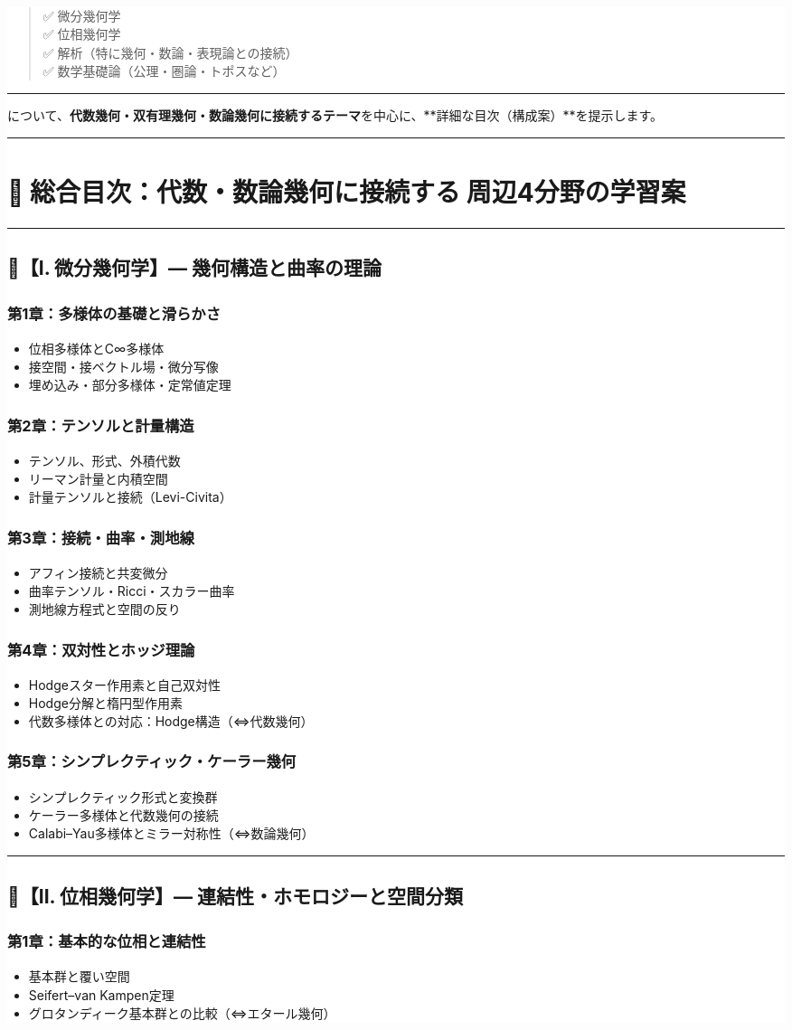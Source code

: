 
> ✅ 微分幾何学  
> ✅ 位相幾何学  
> ✅ 解析（特に幾何・数論・表現論との接続）  
> ✅ 数学基礎論（公理・圏論・トポスなど）

---

について、**代数幾何・双有理幾何・数論幾何に接続するテーマ**を中心に、**詳細な目次（構成案）**を提示します。

---

# 🧭 総合目次：代数・数論幾何に接続する 周辺4分野の学習案

---

## 🔷【I. 微分幾何学】— 幾何構造と曲率の理論

### 第1章：多様体の基礎と滑らかさ
- 位相多様体とC∞多様体
- 接空間・接ベクトル場・微分写像
- 埋め込み・部分多様体・定常値定理

### 第2章：テンソルと計量構造
- テンソル、形式、外積代数
- リーマン計量と内積空間
- 計量テンソルと接続（Levi-Civita）

### 第3章：接続・曲率・測地線
- アフィン接続と共変微分
- 曲率テンソル・Ricci・スカラー曲率
- 測地線方程式と空間の反り

### 第4章：双対性とホッジ理論
- Hodgeスター作用素と自己双対性
- Hodge分解と楕円型作用素
- 代数多様体との対応：Hodge構造（⇔代数幾何）

### 第5章：シンプレクティック・ケーラー幾何
- シンプレクティック形式と変換群
- ケーラー多様体と代数幾何の接続
- Calabi–Yau多様体とミラー対称性（⇔数論幾何）

---

## 🔷【II. 位相幾何学】— 連結性・ホモロジーと空間分類

### 第1章：基本的な位相と連結性
- 基本群と覆い空間
- Seifert–van Kampen定理
- グロタンディーク基本群との比較（⇔エタール幾何）
